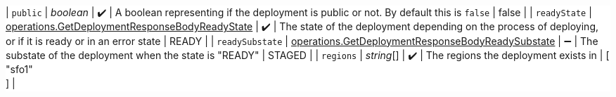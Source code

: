 | `public`                                                                                                                                                                                                                                                 | *boolean*                                                                                                                                                                                                                                                | :heavy_check_mark:                                                                                                                                                                                                                                       | A boolean representing if the deployment is public or not. By default this is `false`                                                                                                                                                                    | false                                                                                                                                                                                                                                                    |
| `readyState`                                                                                                                                                                                                                                             | [operations.GetDeploymentResponseBodyReadyState](../../models/operations/getdeploymentresponsebodyreadystate.md)                                                                                                                                         | :heavy_check_mark:                                                                                                                                                                                                                                       | The state of the deployment depending on the process of deploying, or if it is ready or in an error state                                                                                                                                                | READY                                                                                                                                                                                                                                                    |
| `readySubstate`                                                                                                                                                                                                                                          | [operations.GetDeploymentResponseBodyReadySubstate](../../models/operations/getdeploymentresponsebodyreadysubstate.md)                                                                                                                                   | :heavy_minus_sign:                                                                                                                                                                                                                                       | The substate of the deployment when the state is "READY"                                                                                                                                                                                                 | STAGED                                                                                                                                                                                                                                                   |
| `regions`                                                                                                                                                                                                                                                | *string*[]                                                                                                                                                                                                                                               | :heavy_check_mark:                                                                                                                                                                                                                                       | The regions the deployment exists in                                                                                                                                                                                                                     | [<br/>"sfo1"<br/>]                                                                                                                                                                                                                                       |